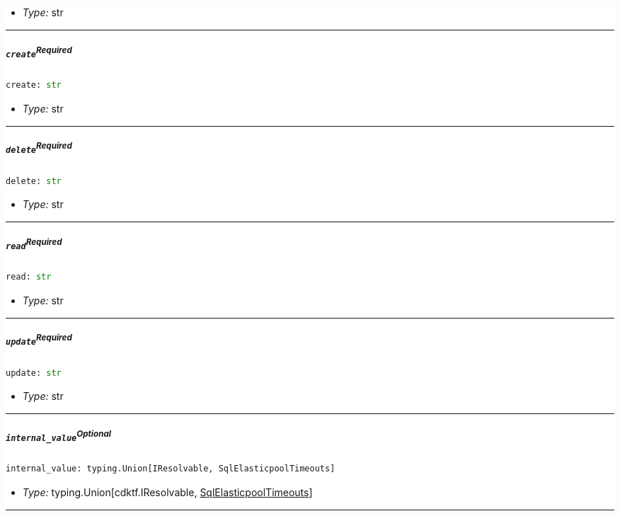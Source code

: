 - *Type:* str

---

##### `create`<sup>Required</sup> <a name="create" id="@cdktf/provider-azurerm.sqlElasticpool.SqlElasticpoolTimeoutsOutputReference.property.create"></a>

```python
create: str
```

- *Type:* str

---

##### `delete`<sup>Required</sup> <a name="delete" id="@cdktf/provider-azurerm.sqlElasticpool.SqlElasticpoolTimeoutsOutputReference.property.delete"></a>

```python
delete: str
```

- *Type:* str

---

##### `read`<sup>Required</sup> <a name="read" id="@cdktf/provider-azurerm.sqlElasticpool.SqlElasticpoolTimeoutsOutputReference.property.read"></a>

```python
read: str
```

- *Type:* str

---

##### `update`<sup>Required</sup> <a name="update" id="@cdktf/provider-azurerm.sqlElasticpool.SqlElasticpoolTimeoutsOutputReference.property.update"></a>

```python
update: str
```

- *Type:* str

---

##### `internal_value`<sup>Optional</sup> <a name="internal_value" id="@cdktf/provider-azurerm.sqlElasticpool.SqlElasticpoolTimeoutsOutputReference.property.internalValue"></a>

```python
internal_value: typing.Union[IResolvable, SqlElasticpoolTimeouts]
```

- *Type:* typing.Union[cdktf.IResolvable, <a href="#@cdktf/provider-azurerm.sqlElasticpool.SqlElasticpoolTimeouts">SqlElasticpoolTimeouts</a>]

---




